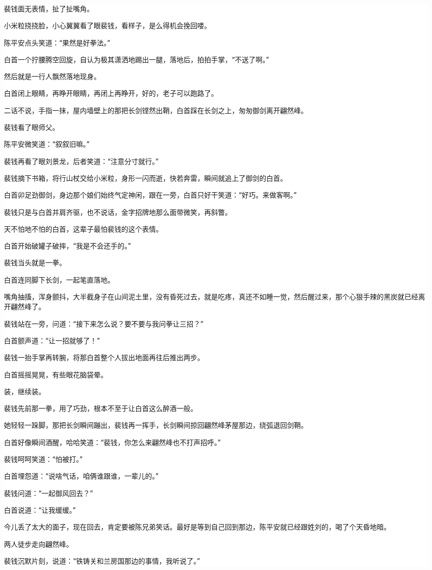    裴钱面无表情，扯了扯嘴角。

   小米粒挠挠脸，小心翼翼看了眼裴钱，看样子，是么得机会挽回喽。

   陈平安点头笑道：“果然是好拳法。”

   白首一个拧腰腾空回旋，自认为极其潇洒地踢出一腿，落地后，拍拍手掌，“不送了啊。”

   然后就是一行人飘然落地现身。

   白首闭上眼睛，再睁开眼睛，再闭上再睁开，好的，老子可以跑路了。

   二话不说，手指一抹，屋内墙壁上的那把长剑铿然出鞘，白首踩在长剑之上，匆匆御剑离开翩然峰。

   裴钱看了眼师父。

   陈平安微笑道：“叙叙旧嘛。”

   裴钱再看了眼刘景龙，后者笑道：“注意分寸就行。”

   裴钱摘下书箱，将行山杖交给小米粒，身形一闪而逝，快若奔雷，瞬间就追上了御剑的白首。

   白首卯足劲御剑，身边那个娘们始终气定神闲，跟在一旁，白首只好干笑道：“好巧。来做客啊。”

   裴钱只是与白首并肩齐驱，也不说话，金字招牌地那么面带微笑，再斜瞥。

   天不怕地不怕的白首，这辈子最怕裴钱的这个表情。

   白首开始破罐子破摔，“我是不会还手的。”

   裴钱当头就是一拳。

   白首连同脚下长剑，一起笔直落地。

   嘴角抽搐，浑身颤抖，大半截身子在山间泥土里，没有昏死过去，就是吃疼，真还不如睡一觉，然后醒过来，那个心狠手辣的黑炭就已经离开翩然峰了。

   裴钱站在一旁，问道：“接下来怎么说？要不要与我问拳让三招？”

   白首颤声道：“让一招就够了！”

   裴钱一抬手掌再转腕，将那白首整个人拔出地面再往后推出两步。

   白首摇摇晃晃，有些眼花脑袋晕。

   装，继续装。

   裴钱先前那一拳，用了巧劲，根本不至于让白首这么醉酒一般。

   她轻轻一跺脚，那把长剑瞬间蹦出，裴钱再一挥手，长剑瞬间掠回翩然峰茅屋那边，绕弧退回剑鞘。

   白首好像瞬间酒醒，哈哈笑道：“裴钱，你怎么来翩然峰也不打声招呼。”

   裴钱呵呵笑道：“怕被打。”

   白首埋怨道：“说啥气话，咱俩谁跟谁，一辈儿的。”

   裴钱问道：“一起御风回去？”

   白首说道：“让我缓缓。”

   今儿丢了太大的面子，现在回去，肯定要被陈兄弟笑话。最好是等到自己回到那边，陈平安就已经跟姓刘的，喝了个天昏地暗。

   两人徒步走向翩然峰。

   裴钱沉默片刻，说道：“铁铸关和兰房国那边的事情，我听说了。”
